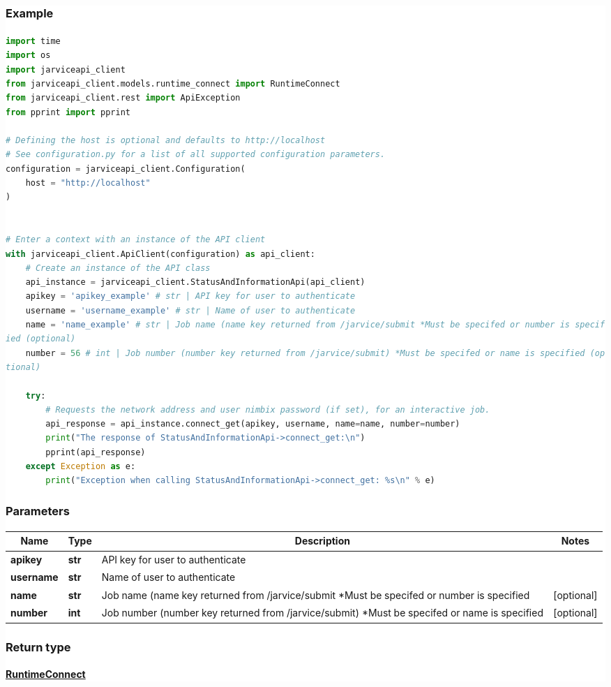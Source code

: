 ### Example

```python
import time
import os
import jarviceapi_client
from jarviceapi_client.models.runtime_connect import RuntimeConnect
from jarviceapi_client.rest import ApiException
from pprint import pprint

# Defining the host is optional and defaults to http://localhost
# See configuration.py for a list of all supported configuration parameters.
configuration = jarviceapi_client.Configuration(
    host = "http://localhost"
)


# Enter a context with an instance of the API client
with jarviceapi_client.ApiClient(configuration) as api_client:
    # Create an instance of the API class
    api_instance = jarviceapi_client.StatusAndInformationApi(api_client)
    apikey = 'apikey_example' # str | API key for user to authenticate
    username = 'username_example' # str | Name of user to authenticate
    name = 'name_example' # str | Job name (name key returned from /jarvice/submit *Must be specifed or number is specified (optional)
    number = 56 # int | Job number (number key returned from /jarvice/submit) *Must be specifed or name is specified (optional)

    try:
        # Requests the network address and user nimbix password (if set), for an interactive job.
        api_response = api_instance.connect_get(apikey, username, name=name, number=number)
        print("The response of StatusAndInformationApi->connect_get:\n")
        pprint(api_response)
    except Exception as e:
        print("Exception when calling StatusAndInformationApi->connect_get: %s\n" % e)
```


### Parameters

Name | Type | Description  | Notes
------------- | ------------- | ------------- | -------------
 **apikey** | **str**| API key for user to authenticate | 
 **username** | **str**| Name of user to authenticate | 
 **name** | **str**| Job name (name key returned from /jarvice/submit *Must be specifed or number is specified | [optional] 
 **number** | **int**| Job number (number key returned from /jarvice/submit) *Must be specifed or name is specified | [optional] 

### Return type

[**RuntimeConnect**](RuntimeConnect.md)
